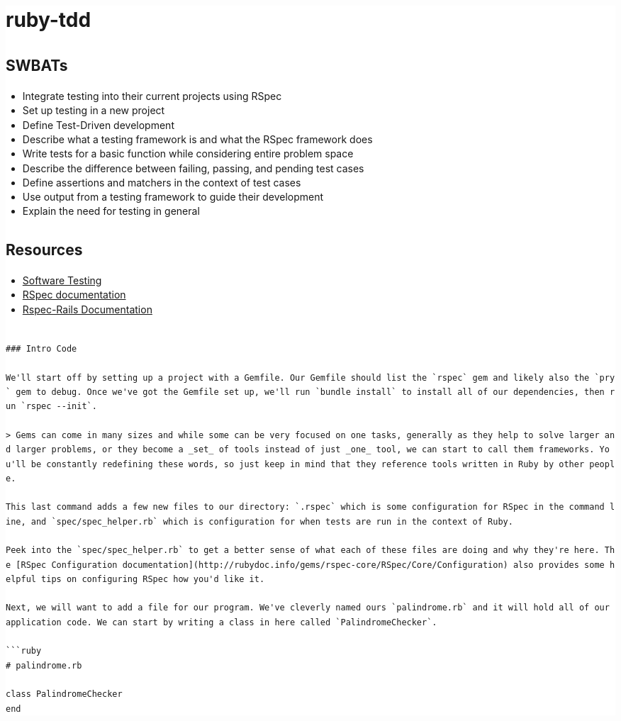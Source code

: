 # ruby-tdd

## SWBATs

* Integrate testing into their current projects using RSpec
* Set up testing in a new project
* Define Test-Driven development
* Describe what a testing framework is and what the RSpec framework does
* Write tests for a basic function while considering entire problem space
* Describe the difference between failing, passing, and pending test cases
* Define assertions and matchers in the context of test cases
* Use output from a testing framework to guide their development
* Explain the need for testing in general

## Resources

* [Software Testing](https://ocw.mit.edu/ans7870/6/6.005/s16/classes/03-testing/)
* [RSpec documentation](http://rspec.info/documentation/)
* [Rspec-Rails Documentation](https://github.com/rspec/rspec-rails)


```

### Intro Code

We'll start off by setting up a project with a Gemfile. Our Gemfile should list the `rspec` gem and likely also the `pry` gem to debug. Once we've got the Gemfile set up, we'll run `bundle install` to install all of our dependencies, then run `rspec --init`.

> Gems can come in many sizes and while some can be very focused on one tasks, generally as they help to solve larger and larger problems, or they become a _set_ of tools instead of just _one_ tool, we can start to call them frameworks. You'll be constantly redefining these words, so just keep in mind that they reference tools written in Ruby by other people.

This last command adds a few new files to our directory: `.rspec` which is some configuration for RSpec in the command line, and `spec/spec_helper.rb` which is configuration for when tests are run in the context of Ruby.

Peek into the `spec/spec_helper.rb` to get a better sense of what each of these files are doing and why they're here. The [RSpec Configuration documentation](http://rubydoc.info/gems/rspec-core/RSpec/Core/Configuration) also provides some helpful tips on configuring RSpec how you'd like it.

Next, we will want to add a file for our program. We've cleverly named ours `palindrome.rb` and it will hold all of our application code. We can start by writing a class in here called `PalindromeChecker`.

```ruby
# palindrome.rb

class PalindromeChecker
end
```
